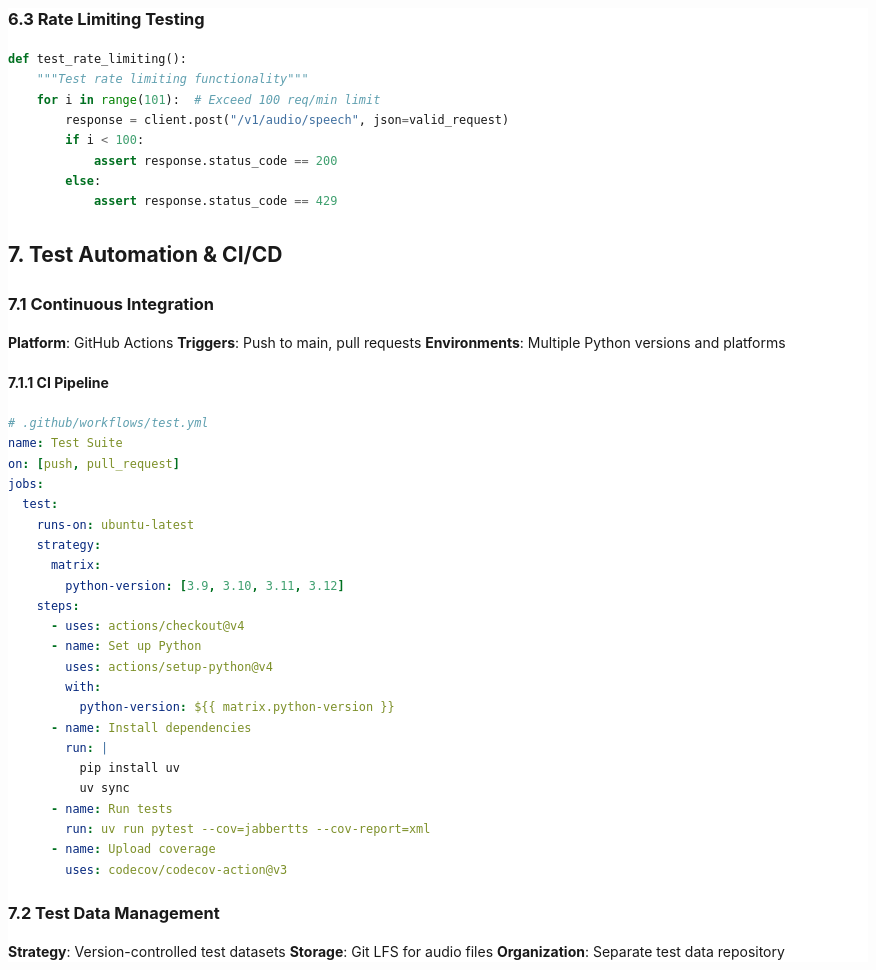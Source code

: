 ### 6.3 Rate Limiting Testing
```python
def test_rate_limiting():
    """Test rate limiting functionality"""
    for i in range(101):  # Exceed 100 req/min limit
        response = client.post("/v1/audio/speech", json=valid_request)
        if i < 100:
            assert response.status_code == 200
        else:
            assert response.status_code == 429
```

## 7. Test Automation & CI/CD

### 7.1 Continuous Integration
**Platform**: GitHub Actions
**Triggers**: Push to main, pull requests
**Environments**: Multiple Python versions and platforms

#### 7.1.1 CI Pipeline
```yaml
# .github/workflows/test.yml
name: Test Suite
on: [push, pull_request]
jobs:
  test:
    runs-on: ubuntu-latest
    strategy:
      matrix:
        python-version: [3.9, 3.10, 3.11, 3.12]
    steps:
      - uses: actions/checkout@v4
      - name: Set up Python
        uses: actions/setup-python@v4
        with:
          python-version: ${{ matrix.python-version }}
      - name: Install dependencies
        run: |
          pip install uv
          uv sync
      - name: Run tests
        run: uv run pytest --cov=jabbertts --cov-report=xml
      - name: Upload coverage
        uses: codecov/codecov-action@v3
```

### 7.2 Test Data Management
**Strategy**: Version-controlled test datasets
**Storage**: Git LFS for audio files
**Organization**: Separate test data repository

